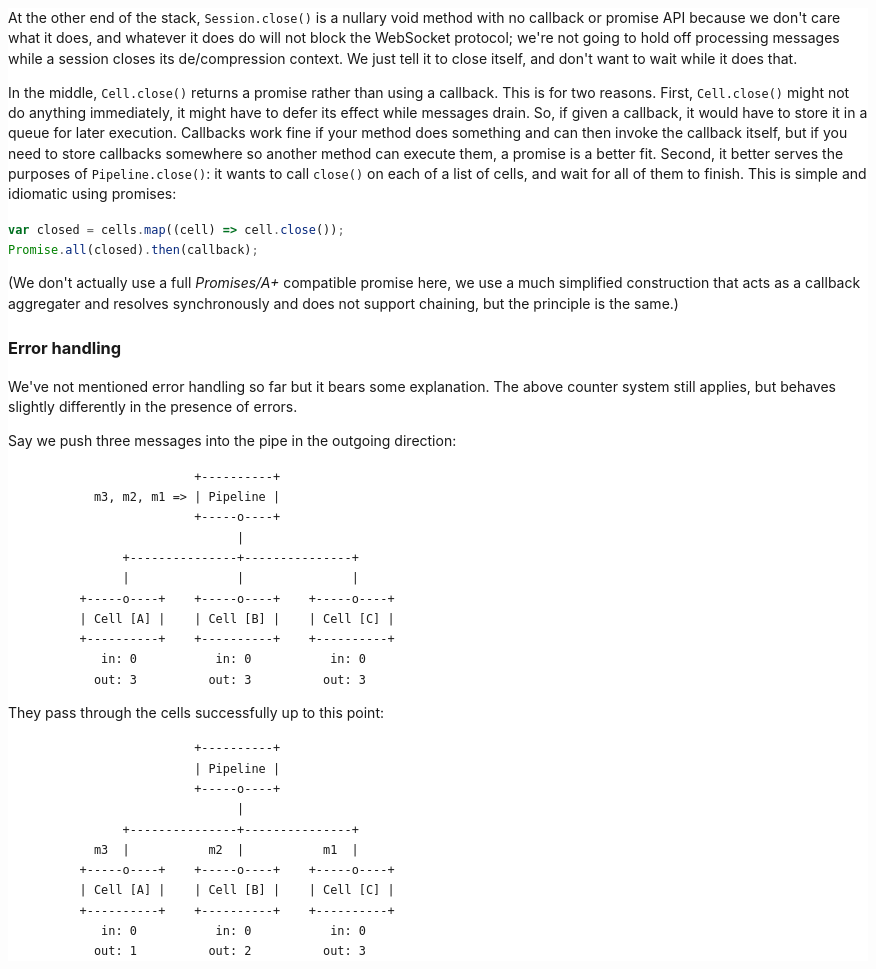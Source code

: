 At the other end of the stack, `Session.close()` is a nullary void method with
no callback or promise API because we don't care what it does, and whatever it
does do will not block the WebSocket protocol; we're not going to hold off
processing messages while a session closes its de/compression context. We just
tell it to close itself, and don't want to wait while it does that.

In the middle, `Cell.close()` returns a promise rather than using a callback.
This is for two reasons. First, `Cell.close()` might not do anything
immediately, it might have to defer its effect while messages drain. So, if
given a callback, it would have to store it in a queue for later execution.
Callbacks work fine if your method does something and can then invoke the
callback itself, but if you need to store callbacks somewhere so another method
can execute them, a promise is a better fit. Second, it better serves the
purposes of `Pipeline.close()`: it wants to call `close()` on each of a list of
cells, and wait for all of them to finish. This is simple and idiomatic using
promises:

```js
var closed = cells.map((cell) => cell.close());
Promise.all(closed).then(callback);
```

(We don't actually use a full *Promises/A+* compatible promise here, we use a
much simplified construction that acts as a callback aggregater and resolves
synchronously and does not support chaining, but the principle is the same.)


### Error handling

We've not mentioned error handling so far but it bears some explanation. The
above counter system still applies, but behaves slightly differently in the
presence of errors.

Say we push three messages into the pipe in the outgoing direction:


                              +----------+
                m3, m2, m1 => | Pipeline |
                              +-----o----+
                                    |
                    +---------------+---------------+
                    |               |               |
              +-----o----+    +-----o----+    +-----o----+
              | Cell [A] |    | Cell [B] |    | Cell [C] |
              +----------+    +----------+    +----------+
                 in: 0           in: 0           in: 0
                out: 3          out: 3          out: 3


They pass through the cells successfully up to this point:


                              +----------+
                              | Pipeline |
                              +-----o----+
                                    |
                    +---------------+---------------+
                m3  |           m2  |           m1  |
              +-----o----+    +-----o----+    +-----o----+
              | Cell [A] |    | Cell [B] |    | Cell [C] |
              +----------+    +----------+    +----------+
                 in: 0           in: 0           in: 0
                out: 1          out: 2          out: 3
